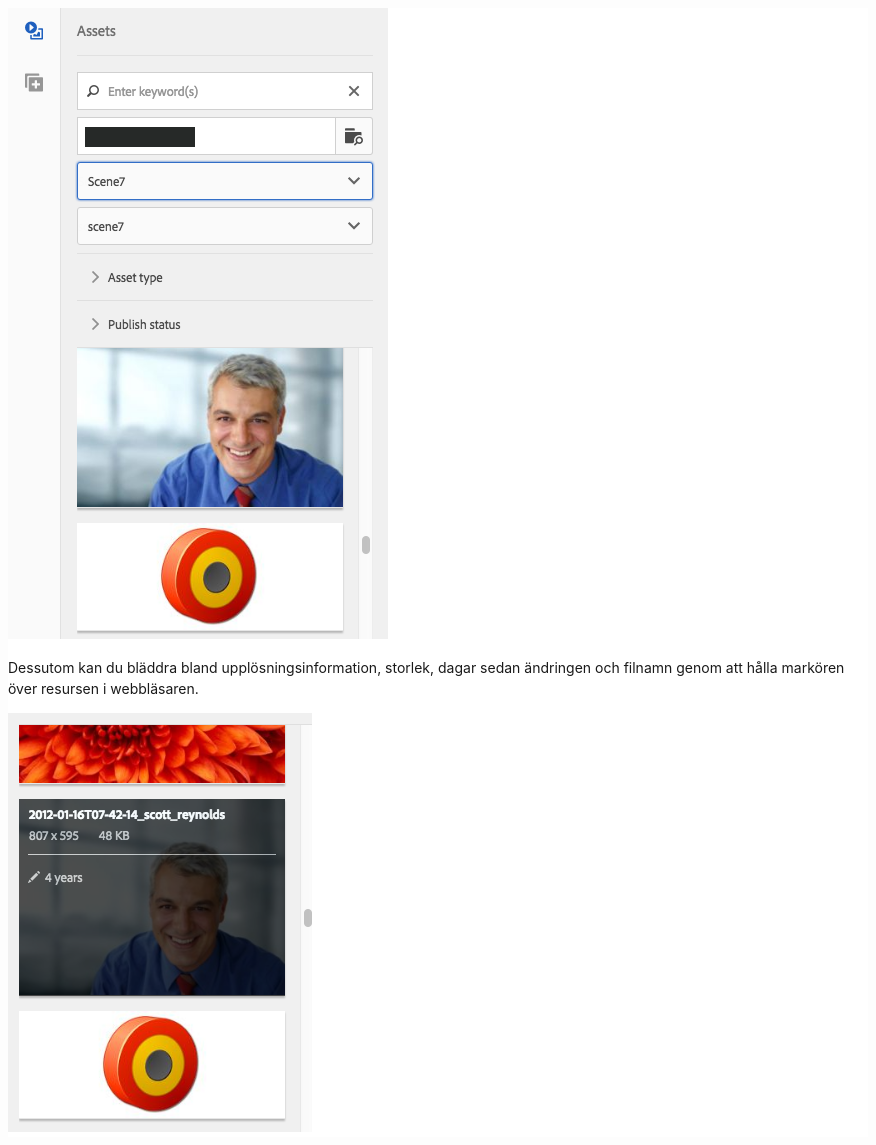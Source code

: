 

![chlimage_1-240](assets/chlimage_1-240.png)

Dessutom kan du bläddra bland upplösningsinformation, storlek, dagar sedan ändringen och filnamn genom att hålla markören över resursen i webbläsaren.

![chlimage_1-241](assets/chlimage_1-241.png)
